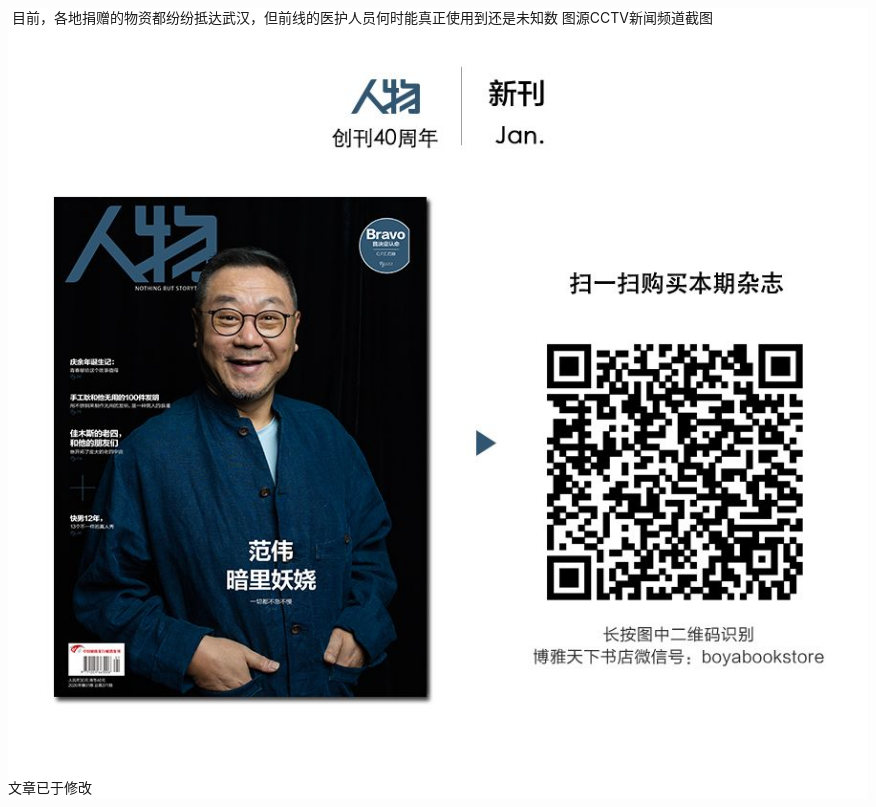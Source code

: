  目前，各地捐赠的物资都纷纷抵达武汉，但前线的医护人员何时能真正使用到还是未知数 图源CCTV新闻频道截图

  

  

  

![](/images/post/648066d03ab677ff2788f4213b35b21f.jpg)

文章已于修改

